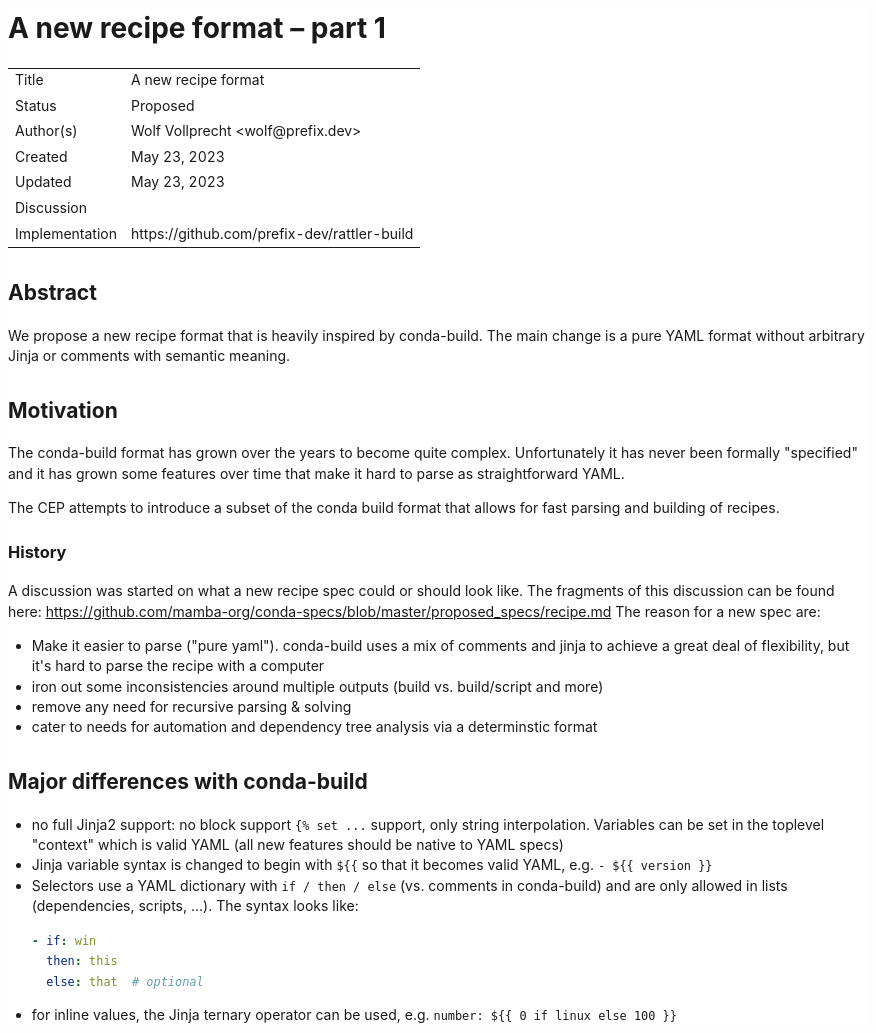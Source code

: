 # A new recipe format – part 1

<table>
<tr><td> Title </td><td> A new recipe format </td>
<tr><td> Status </td><td> Proposed</td></tr>
<tr><td> Author(s) </td><td> Wolf Vollprecht &lt;wolf@prefix.dev&gt;</td></tr>
<tr><td> Created </td><td> May 23, 2023</td></tr>
<tr><td> Updated </td><td> May 23, 2023</td></tr>
<tr><td> Discussion </td><td>  </td></tr>
<tr><td> Implementation </td><td>https://github.com/prefix-dev/rattler-build</td></tr>
</table>

## Abstract

We propose a new recipe format that is heavily inspired by conda-build. The main
change is a pure YAML format without arbitrary Jinja or comments with semantic
meaning.

## Motivation

The conda-build format has grown over the years to become quite complex.
Unfortunately it has never been formally "specified" and it has grown some
features over time that make it hard to parse as straightforward YAML.

The CEP attempts to introduce a subset of the conda build format that allows for
fast parsing and building of recipes.

### History

A discussion was started on what a new recipe spec could or should look like.
The fragments of this discussion can be found here:
https://github.com/mamba-org/conda-specs/blob/master/proposed_specs/recipe.md
The reason for a new spec are:

- Make it easier to parse ("pure yaml"). conda-build uses a mix of comments and
  jinja to achieve a great deal of flexibility, but it's hard to parse the
  recipe with a computer
- iron out some inconsistencies around multiple outputs (build vs. build/script
  and more)
- remove any need for recursive parsing & solving
- cater to needs for automation and dependency tree analysis via a determinstic
  format

## Major differences with conda-build

- no full Jinja2 support: no block support `{% set ...` support, only string
  interpolation. Variables can be set in the toplevel "context" which is valid
  YAML (all new features should be native to YAML specs)
- Jinja variable syntax is changed to begin with `${{` so that it becomes valid
  YAML, e.g. `- ${{ version }}`
- Selectors use a YAML dictionary with `if / then / else` (vs. comments in
  conda-build) and are only allowed in lists (dependencies, scripts, ...). The
  syntax looks like:
  ```yaml
  - if: win
    then: this
    else: that  # optional
  ```
- for inline values, the Jinja ternary operator can be used, e.g. `number: ${{ 0
  if linux else 100 }}`
